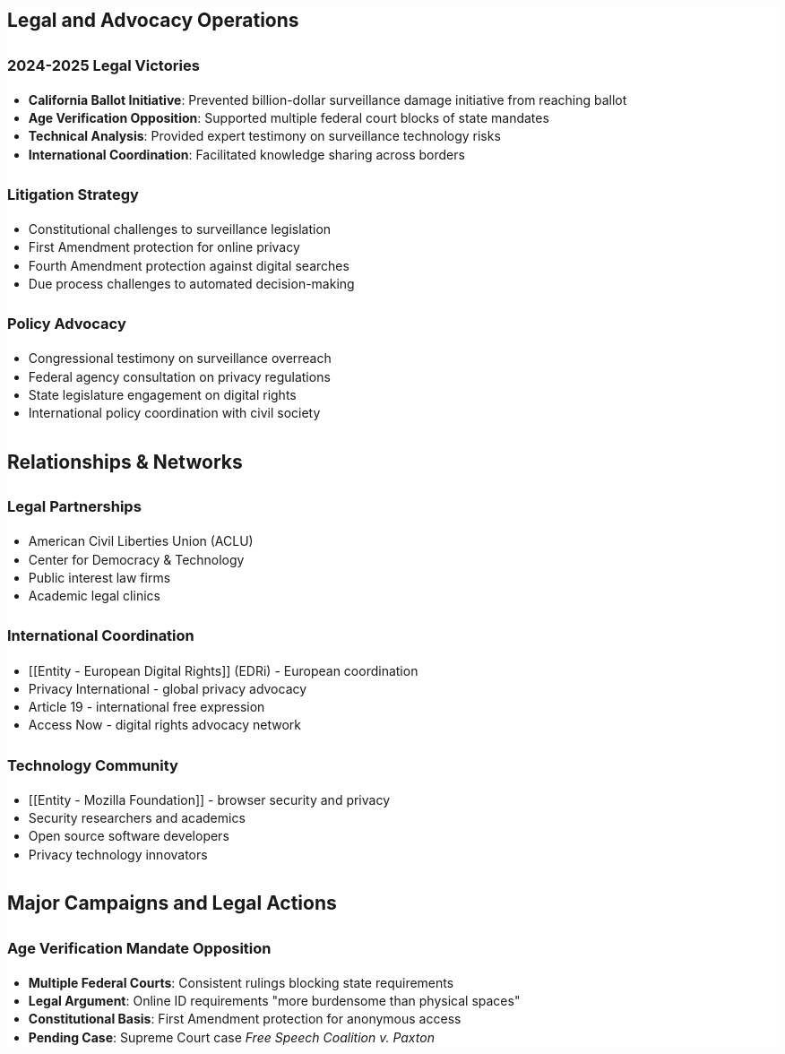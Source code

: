 ## Legal and Advocacy Operations

### 2024-2025 Legal Victories
- **California Ballot Initiative**: Prevented billion-dollar surveillance damage initiative from reaching ballot
- **Age Verification Opposition**: Supported multiple federal court blocks of state mandates
- **Technical Analysis**: Provided expert testimony on surveillance technology risks
- **International Coordination**: Facilitated knowledge sharing across borders

### Litigation Strategy
- Constitutional challenges to surveillance legislation
- First Amendment protection for online privacy
- Fourth Amendment protection against digital searches
- Due process challenges to automated decision-making

### Policy Advocacy
- Congressional testimony on surveillance overreach
- Federal agency consultation on privacy regulations
- State legislature engagement on digital rights
- International policy coordination with civil society

## Relationships & Networks

### Legal Partnerships
- American Civil Liberties Union (ACLU)
- Center for Democracy & Technology
- Public interest law firms
- Academic legal clinics

### International Coordination
- [[Entity - European Digital Rights]] (EDRi) - European coordination
- Privacy International - global privacy advocacy
- Article 19 - international free expression
- Access Now - digital rights advocacy network

### Technology Community
- [[Entity - Mozilla Foundation]] - browser security and privacy
- Security researchers and academics
- Open source software developers
- Privacy technology innovators

## Major Campaigns and Legal Actions

### Age Verification Mandate Opposition
- **Multiple Federal Courts**: Consistent rulings blocking state requirements
- **Legal Argument**: Online ID requirements "more burdensome than physical spaces"
- **Constitutional Basis**: First Amendment protection for anonymous access
- **Pending Case**: Supreme Court case *Free Speech Coalition v. Paxton*
